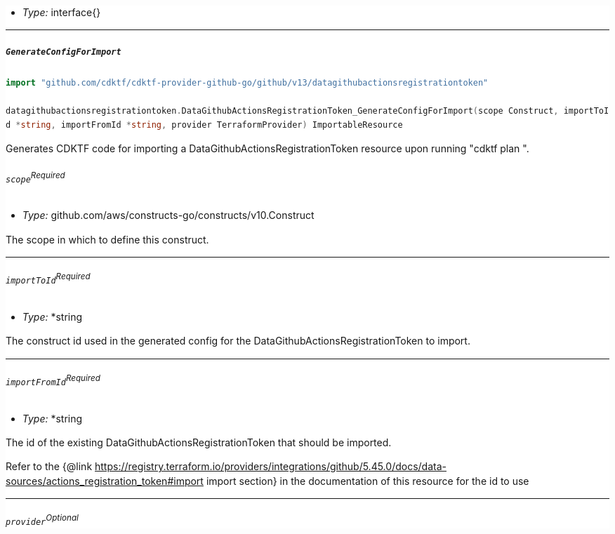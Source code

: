 - *Type:* interface{}

---

##### `GenerateConfigForImport` <a name="GenerateConfigForImport" id="@cdktf/provider-github.dataGithubActionsRegistrationToken.DataGithubActionsRegistrationToken.generateConfigForImport"></a>

```go
import "github.com/cdktf/cdktf-provider-github-go/github/v13/datagithubactionsregistrationtoken"

datagithubactionsregistrationtoken.DataGithubActionsRegistrationToken_GenerateConfigForImport(scope Construct, importToId *string, importFromId *string, provider TerraformProvider) ImportableResource
```

Generates CDKTF code for importing a DataGithubActionsRegistrationToken resource upon running "cdktf plan <stack-name>".

###### `scope`<sup>Required</sup> <a name="scope" id="@cdktf/provider-github.dataGithubActionsRegistrationToken.DataGithubActionsRegistrationToken.generateConfigForImport.parameter.scope"></a>

- *Type:* github.com/aws/constructs-go/constructs/v10.Construct

The scope in which to define this construct.

---

###### `importToId`<sup>Required</sup> <a name="importToId" id="@cdktf/provider-github.dataGithubActionsRegistrationToken.DataGithubActionsRegistrationToken.generateConfigForImport.parameter.importToId"></a>

- *Type:* *string

The construct id used in the generated config for the DataGithubActionsRegistrationToken to import.

---

###### `importFromId`<sup>Required</sup> <a name="importFromId" id="@cdktf/provider-github.dataGithubActionsRegistrationToken.DataGithubActionsRegistrationToken.generateConfigForImport.parameter.importFromId"></a>

- *Type:* *string

The id of the existing DataGithubActionsRegistrationToken that should be imported.

Refer to the {@link https://registry.terraform.io/providers/integrations/github/5.45.0/docs/data-sources/actions_registration_token#import import section} in the documentation of this resource for the id to use

---

###### `provider`<sup>Optional</sup> <a name="provider" id="@cdktf/provider-github.dataGithubActionsRegistrationToken.DataGithubActionsRegistrationToken.generateConfigForImport.parameter.provider"></a>
